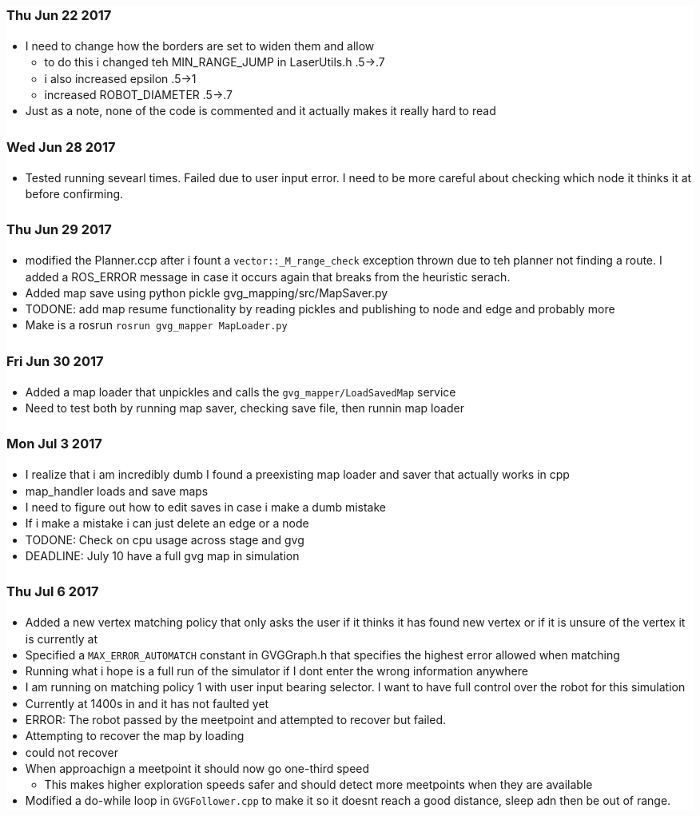 

### Thu Jun 22 2017

* I need to change how the borders are set to widen them and allow
	* to do this i changed teh MIN_RANGE_JUMP in LaserUtils.h .5->.7
	* i also increased epsilon .5->1
	* increased ROBOT_DIAMETER .5->.7
* Just as a note, none of the code is commented and it actually makes it really hard to read



### Wed Jun 28 2017

* Tested running sevearl times. Failed due to user input error. I need to be more careful about checking which node it thinks it at before confirming.



### Thu Jun 29 2017

* modified the Planner.ccp after i fount a `vector::_M_range_check` exception thrown due to teh planner not finding a route. I added a ROS_ERROR message in case it occurs again that breaks from the heuristic serach.
* Added map save using python pickle gvg_mapping/src/MapSaver.py
* TODONE: add map resume functionality by reading pickles and publishing to node and edge and probably more
* Make is a rosrun `rosrun gvg_mapper MapLoader.py `



### Fri Jun 30 2017

* Added a map loader that unpickles and calls the `gvg_mapper/LoadSavedMap` service
* Need to test both by running map saver, checking save file, then runnin map loader



### Mon Jul 3 2017

* I realize that i am incredibly dumb I found a preexisting map loader and saver that actually works in cpp
* map_handler loads and save maps
* I need to figure out how to edit saves in case i make a dumb mistake
* If i make a mistake i can just delete an edge or a node
* TODONE: Check on cpu usage across stage and gvg
* DEADLINE: July 10 have a full gvg map in simulation



### Thu Jul 6 2017

* Added a new vertex matching policy that only asks the user if it thinks it has found new vertex or if it is unsure of the vertex it is currently at
* Specified a `MAX_ERROR_AUTOMATCH` constant in GVGGraph.h that specifies the highest error allowed when matching
* Running what i hope is a full run of the simulator if I dont enter the wrong information anywhere
* I am running on matching policy 1 with user input bearing selector. I want to have full control over the robot for this simulation
* Currently at 1400s in and it has not faulted yet
* ERROR: The robot passed by the meetpoint and attempted to recover but failed.
* Attempting to recover the map by loading
* could not recover
* When approachign a meetpoint it should now go one-third speed
	* This makes higher exploration speeds safer and should detect more meetpoints when they are available
* Modified a do-while loop in `GVGFollower.cpp` to make it so it doesnt reach a good distance, sleep adn then be out of range.
